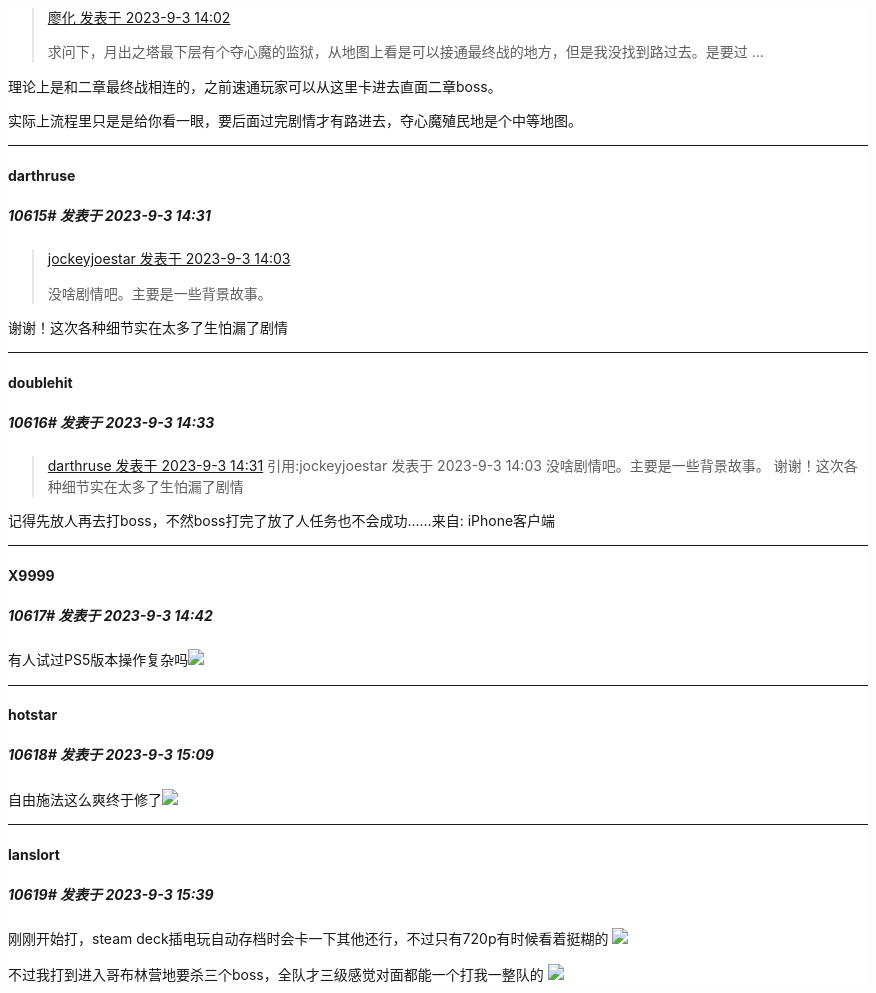 <blockquote><a href="httphttps://bbs.saraba1st.com/2b/forum.php?mod=redirect&amp;goto=findpost&amp;pid=62276795&amp;ptid=1914598" target="_blank">廖化 发表于 2023-9-3 14:02</a>

求问下，月出之塔最下层有个夺心魔的监狱，从地图上看是可以接通最终战的地方，但是我没找到路过去。是要过 ...</blockquote>
理论上是和二章最终战相连的，之前速通玩家可以从这里卡进去直面二章boss。

实际上流程里只是是给你看一眼，要后面过完剧情才有路进去，夺心魔殖民地是个中等地图。


*****

####  darthruse  
##### 10615#       发表于 2023-9-3 14:31

<blockquote><a href="httphttps://bbs.saraba1st.com/2b/forum.php?mod=redirect&amp;goto=findpost&amp;pid=62276798&amp;ptid=1914598" target="_blank">jockeyjoestar 发表于 2023-9-3 14:03</a>

没啥剧情吧。主要是一些背景故事。</blockquote>
谢谢！这次各种细节实在太多了生怕漏了剧情


*****

####  doublehit  
##### 10616#       发表于 2023-9-3 14:33

<blockquote><a href="httphttps://bbs.saraba1st.com/2b/forum.php?mod=redirect&amp;goto=findpost&amp;pid=62277007&amp;ptid=1914598" target="_blank"> darthruse 发表于 2023-9-3 14:31</a> 引用:jockeyjoestar 发表于 2023-9-3 14:03 没啥剧情吧。主要是一些背景故事。 谢谢！这次各种细节实在太多了生怕漏了剧情 </blockquote>
记得先放人再去打boss，不然boss打完了放了人任务也不会成功……来自: iPhone客户端

*****

####  X9999  
##### 10617#       发表于 2023-9-3 14:42

有人试过PS5版本操作复杂吗<img src="https://static.saraba1st.com/image/smiley/face2017/034.png" referrerpolicy="no-referrer">


*****

####  hotstar  
##### 10618#       发表于 2023-9-3 15:09

自由施法这么爽终于修了<img src="https://static.saraba1st.com/image/smiley/face2017/009.gif" referrerpolicy="no-referrer">


*****

####  lanslort  
##### 10619#       发表于 2023-9-3 15:39

刚刚开始打，steam deck插电玩自动存档时会卡一下其他还行，不过只有720p有时候看着挺糊的 <img src="https://static.saraba1st.com/image/smiley/face2017/067.png" referrerpolicy="no-referrer">

不过我打到进入哥布林营地要杀三个boss，全队才三级感觉对面都能一个打我一整队的 <img src="https://static.saraba1st.com/image/smiley/face2017/067.png" referrerpolicy="no-referrer">

